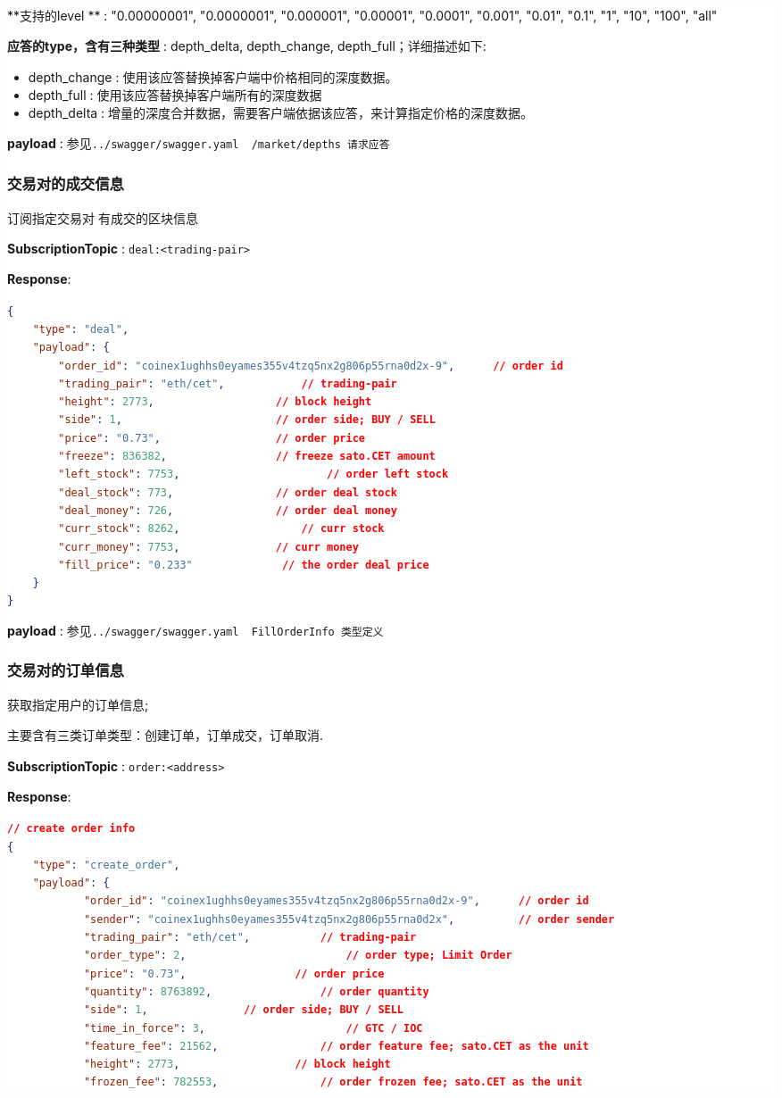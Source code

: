 **支持的level ** : "0.00000001", "0.0000001", "0.000001", "0.00001", "0.0001", "0.001", "0.01", "0.1", "1", "10", "100", "all"

**应答的type，含有三种类型** : depth_delta, depth_change, depth_full；详细描述如下:

*   depth_change : 使用该应答替换掉客户端中价格相同的深度数据。
*   depth_full : 使用该应答替换掉客户端所有的深度数据
*   depth_delta : 增量的深度合并数据，需要客户端依据该应答，来计算指定价格的深度数据。


**payload** : 参见`../swagger/swagger.yaml  /market/depths 请求应答`

### 交易对的成交信息

订阅指定交易对 有成交的区块信息

**SubscriptionTopic** : `deal:<trading-pair>`

**Response**:

```json
{
    "type": "deal",
    "payload": {
        "order_id": "coinex1ughhs0eyames355v4tzq5nx2g806p55rna0d2x-9",		// order id
        "trading_pair":	"eth/cet",		      // trading-pair
        "height": 2773,				      // block height
        "side":	1, 			              // order side; BUY / SELL
        "price": "0.73", 			      // order price
        "freeze": 836382,			      // freeze sato.CET amount
        "left_stock": 7753, 		              // order left stock
        "deal_stock": 773,			      // order deal stock
        "deal_money": 726,			      // order deal money
        "curr_stock": 8262,		              // curr stock
        "curr_money": 7753,			      // curr money 
        "fill_price": "0.233"              // the order deal price
    }
}

```

**payload** : 参见`../swagger/swagger.yaml  FillOrderInfo 类型定义`


### 交易对的订单信息

获取指定用户的订单信息; 

主要含有三类订单类型：创建订单，订单成交，订单取消.

**SubscriptionTopic** : `order:<address>`

**Response**:

```json
// create order info
{
	"type": "create_order",
	"payload": {
            "order_id": "coinex1ughhs0eyames355v4tzq5nx2g806p55rna0d2x-9",	    // order id
            "sender": "coinex1ughhs0eyames355v4tzq5nx2g806p55rna0d2x", 		    // order sender
            "trading_pair":	"eth/cet",           // trading-pair
            "order_type": 2,                         // order type; Limit Order
            "price": "0.73", 			     // order price
            "quantity": 8763892, 	             // order quantity
            "side":	1, 			     // order side; BUY / SELL
            "time_in_force": 3,                      // GTC / IOC
            "feature_fee": 21562,	             // order feature fee; sato.CET as the unit
            "height": 2773,		             // block height
            "frozen_fee": 782553,	             // order frozen fee; sato.CET as the unit
```